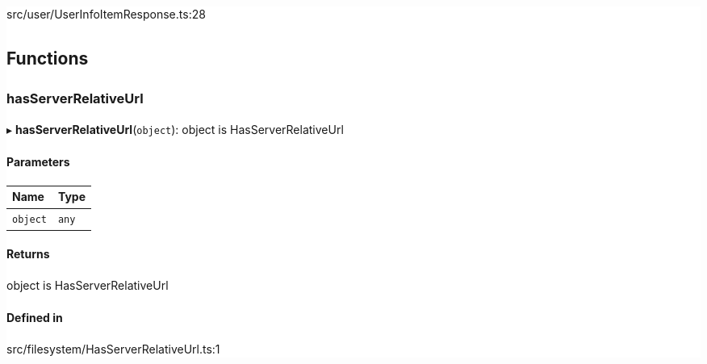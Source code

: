 src/user/UserInfoItemResponse.ts:28

## Functions

### hasServerRelativeUrl

▸ **hasServerRelativeUrl**(`object`): object is HasServerRelativeUrl

#### Parameters

| Name | Type |
| :------ | :------ |
| `object` | `any` |

#### Returns

object is HasServerRelativeUrl

#### Defined in

src/filesystem/HasServerRelativeUrl.ts:1
